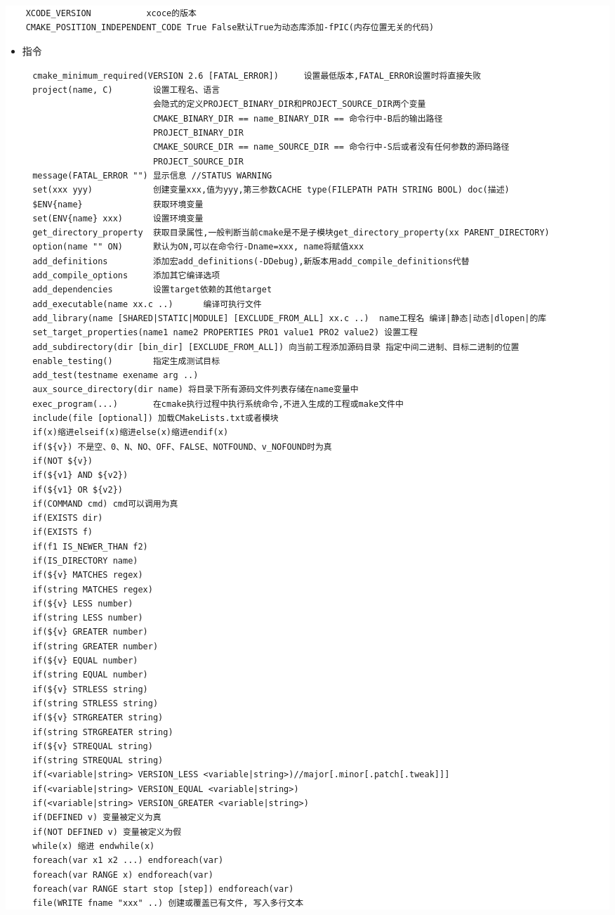         XCODE_VERSION           xcoce的版本
        CMAKE_POSITION_INDEPENDENT_CODE True False默认True为动态库添加-fPIC(内存位置无关的代码)
               
- 指令

        cmake_minimum_required(VERSION 2.6 [FATAL_ERROR])     设置最低版本,FATAL_ERROR设置时将直接失败
        project(name, C)        设置工程名、语言
                                会隐式的定义PROJECT_BINARY_DIR和PROJECT_SOURCE_DIR两个变量
                                CMAKE_BINARY_DIR == name_BINARY_DIR == 命令行中-B后的输出路径
                                PROJECT_BINARY_DIR
                                CMAKE_SOURCE_DIR == name_SOURCE_DIR == 命令行中-S后或者没有任何参数的源码路径
                                PROJECT_SOURCE_DIR
        message(FATAL_ERROR "") 显示信息 //STATUS WARNING         
        set(xxx yyy)            创建变量xxx,值为yyy,第三参数CACHE type(FILEPATH PATH STRING BOOL) doc(描述) 
        $ENV{name}              获取环境变量
        set(ENV{name} xxx)      设置环境变量
        get_directory_property  获取目录属性,一般判断当前cmake是不是子模块get_directory_property(xx PARENT_DIRECTORY)
        option(name "" ON)      默认为ON,可以在命令行-Dname=xxx, name将赋值xxx
        add_definitions         添加宏add_definitions(-DDebug),新版本用add_compile_definitions代替
        add_compile_options     添加其它编译选项
        add_dependencies        设置target依赖的其他target
        add_executable(name xx.c ..)      编译可执行文件
        add_library(name [SHARED|STATIC|MODULE] [EXCLUDE_FROM_ALL] xx.c ..)  name工程名 编译|静态|动态|dlopen|的库
        set_target_properties(name1 name2 PROPERTIES PRO1 value1 PRO2 value2) 设置工程
        add_subdirectory(dir [bin_dir] [EXCLUDE_FROM_ALL]) 向当前工程添加源码目录 指定中间二进制、目标二进制的位置
        enable_testing()        指定生成测试目标
        add_test(testname exename arg ..)
        aux_source_directory(dir name) 将目录下所有源码文件列表存储在name变量中
        exec_program(...)       在cmake执行过程中执行系统命令,不进入生成的工程或make文件中
        include(file [optional]) 加载CMakeLists.txt或者模块
        if(x)缩进elseif(x)缩进else(x)缩进endif(x)
        if(${v}) 不是空、0、N、NO、OFF、FALSE、NOTFOUND、v_NOFOUND时为真
        if(NOT ${v})
        if(${v1} AND ${v2})
        if(${v1} OR ${v2})
        if(COMMAND cmd) cmd可以调用为真
        if(EXISTS dir)
        if(EXISTS f)
        if(f1 IS_NEWER_THAN f2)
        if(IS_DIRECTORY name)
        if(${v} MATCHES regex)
        if(string MATCHES regex)
        if(${v} LESS number)
        if(string LESS number)
        if(${v} GREATER number)
        if(string GREATER number)
        if(${v} EQUAL number)
        if(string EQUAL number)
        if(${v} STRLESS string)
        if(string STRLESS string)
        if(${v} STRGREATER string)
        if(string STRGREATER string)
        if(${v} STREQUAL string)
        if(string STREQUAL string)
        if(<variable|string> VERSION_LESS <variable|string>)//major[.minor[.patch[.tweak]]]
        if(<variable|string> VERSION_EQUAL <variable|string>)
        if(<variable|string> VERSION_GREATER <variable|string>)
        if(DEFINED v) 变量被定义为真
        if(NOT DEFINED v) 变量被定义为假
        while(x) 缩进 endwhile(x)
        foreach(var x1 x2 ...) endforeach(var)
        foreach(var RANGE x) endforeach(var)
        foreach(var RANGE start stop [step]) endforeach(var)
        file(WRITE fname "xxx" ..) 创建或覆盖已有文件, 写入多行文本